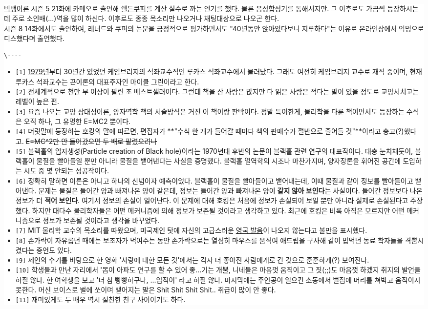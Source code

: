   

  

[빅뱅이론](%EB%B9%85%EB%B1%85%EC%9D%B4%EB%A1%A0.md) 시즌 5 21화에 카메오로 출연해 [쉘든쿠퍼](%EC%89%98%EB%93%A0%20%EC%BF%A0%ED%8D%BC.md)를 계산 실수로 까는 연기를 했다. 물론
음성합성기를 통해서지만. 그 이후로도 가끔씩 등장하시는데 주로 소인배(...)역을 많이 하신다. 이후로도 종종 목소리만 나오거나 채팅대상으로
나오곤 한다.  
시즌 8 14화에서도 출연하여, 레너드와 쿠퍼의 논문을 긍정적으로 평가하면서도 "40년동안 앉아있다보니 지루하다"는 이유로 온라인상에서
익명으로 디스했다며 출연했다.

`\----`

  * `[1]` [1979년](1979%EB%85%84.md)부터 30년간 있었던 케임브리지의 석좌교수직인 루카스 석좌교수에서 물러났다. 그래도 여전히 케임브리지 교수로 재직 중이며, 현재 루카스 석좌교수는 끈이론의 대표주자인 마이클 그린이라고 한다.
  * `[2]` 전세계적으로 천만 부 이상이 팔린 초 베스트셀러이다. 그런데 책을 산 사람은 많지만 다 읽은 사람은 적다는 말이 있을 정도로 교양서치고는 레벨이 높은 편.
  * `[3]` 요즘 나오는 교양 상대성이론, 양자역학 책의 서술방식은 거진 이 책이랑 판박이다. 정말 특이한게, 물리학을 다룬 책이면서도 등장하는 수식은 오직 하나, 그 유명한 E=MC2 뿐이다.
  * `[4]` 머릿말에 등장하는 호킹의 말에 따르면, 편집자가 **"수식 한 개가 들어갈 때마다 책의 판매수가 절반으로 줄어들 것"**이라고 충고(?)했다고. <del>E=MC^2만 안 들어갔으면 두 배로 팔렸으려나</del>
  * `[5]` 블랙홀의 입자생성(Particle creation of Black hole)이라는 1970년대 후반의 논문이 블랙홀 관련 연구의 대표작이다. 대충 눈치채듯이, 블랙홀이 물질을 빨아들일 뿐만 아니라 물질을 뱉어낸다는 사실을 증명했다. 블랙홀 열역학의 시조나 마찬가지며, 양자장론을 휘어진 공간에 도입하는 시도 중 몇 안되는 성공작이다.
  * `[6]` 정확히 말하면 이론은 아니고 하나의 신념이자 예측이었다. 블랙홀이 물질을 빨아들이고 뱉어내는데, 이때 물질과 같이 정보를 빨아들이고 뱉어낸다. 문제는 물질은 들어간 양과 빠져나온 양이 같은데, 정보는 들어간 양과 빠져나온 양이 **같지 않아 보인다**는 사실이다. 들어간 정보보다 나온 정보가 더 **적어 보인다**. 여기서 정보의 손실이 일어난다. 이 문제에 대해 호킹은 처음에 정보가 손실되어 보일 뿐만 아니라 실제로 손실된다고 주장했다. 하지만 대다수 물리학자들은 어떤 메커니즘에 의해 정보가 보존될 것이라고 생각하고 있다. 최근에 호킹은 비록 아직은 모르지만 어떤 메커니즘으로 정보가 보존될 것이라고 생각을 바꾸었다.
  * `[7]` MIT 물리학 교수의 목소리를 따왔으며, 미국제인 탓에 자신의 고급스러운 [영국 발음](%EC%98%81%EA%B5%AD%20%EB%B0%9C%EC%9D%8C.md)이 나오지 않는다고 불만을 표시했다.
  * `[8]` 손가락이 자유롭던 때에는 보조자가 먹여주는 동안 손가락으로는 열심히 마우스를 움직여 애드립을 구사해 같이 밥먹던 동료 학자들을 격뿜시켰다는 증언도 있다.
  * `[9]` 제인의 수기를 바탕으로 한 영화 '사랑에 대한 모든 것'에서는 각자 더 좋아진 사람에게로 간 것으로 훈훈하게(?) 보여진다.
  * `[10]` 학생들과 만난 자리에서 '몸이 아파도 연구를 할 수 있어 좋...기는 개뿔, 니네들은 마음껏 움직이고 그 짓(;;)도 마음껏 하겠지 취지의 발언을 하질 않나. 한 여학생을 보고 '너 참 빵빵하구나, ...업적이' 라고 하질 않나. 마지막에는 주인공이 일으킨 소동에서 벌집에 머리를 쳐박고 움직이지 못한다. 머신 보이스로 벌에 쏘이며 뱉어지는 말은 Shit Shit Shit Shit.. 취급이 많이 안 좋다.
  * `[11]` 재미있게도 두 배우 역시 절친한 친구 사이이기도 하다.

